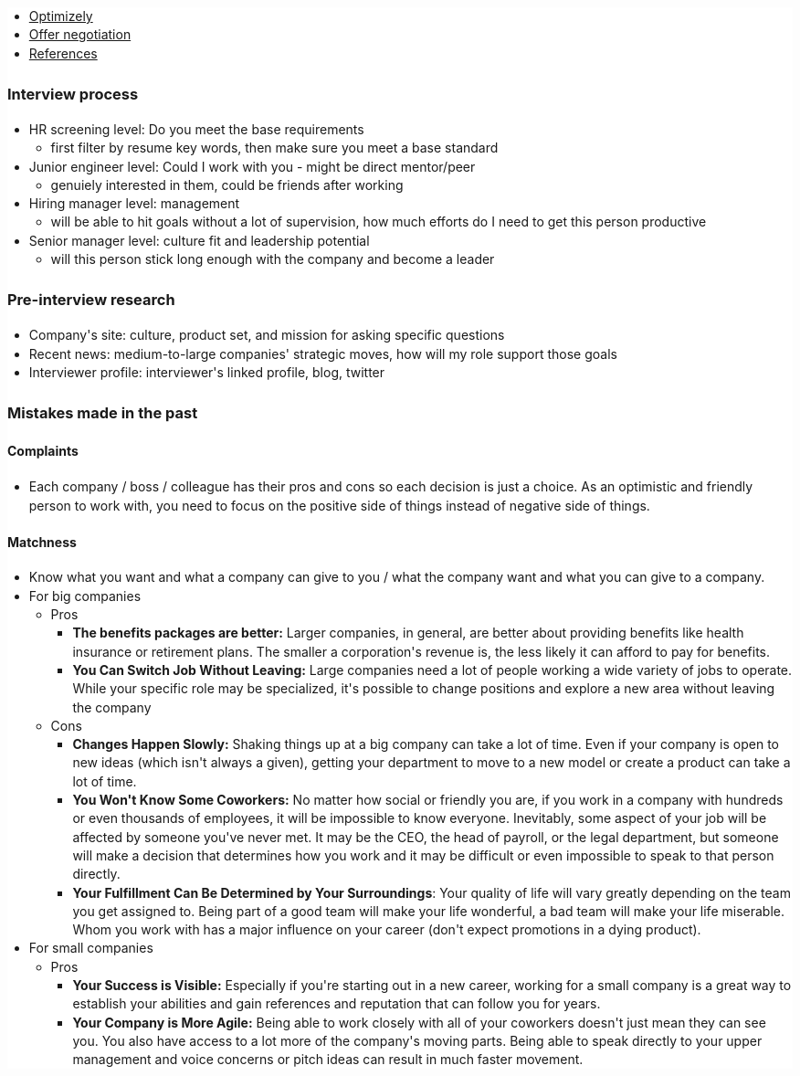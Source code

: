   - [Optimizely](#optimizely)
- [Offer negotiation](#offer-negotiation)
- [References](#references)




### Interview process
* HR screening level: Do you meet the base requirements
  * first filter by resume key words, then make sure you meet a base standard
* Junior engineer level: Could I work with you - might be direct mentor/peer
  * genuiely interested in them, could be friends after working
* Hiring manager level: management
  * will be able to hit goals without a lot of supervision, how much efforts do I need to get this person productive
* Senior manager level: culture fit and leadership potential
  * will this person stick long enough with the company and become a leader

### Pre-interview research
* Company's site: culture, product set, and mission for asking specific questions
* Recent news: medium-to-large companies' strategic moves, how will my role support those goals
* Interviewer profile: interviewer's linked profile, blog, twitter

### Mistakes made in the past
#### Complaints
* Each company / boss / colleague has their pros and cons so each decision is just a choice. As an optimistic and friendly person to work with, you need to focus on the positive side of things instead of negative side of things.

#### Matchness
* Know what you want and what a company can give to you / what the company want and what you can give to a company. 
* For big companies
  - Pros
    + **The benefits packages are better:** Larger companies, in general, are better about providing benefits like health insurance or retirement plans. The smaller a corporation's revenue is, the less likely it can afford to pay for benefits. 
    + **You Can Switch Job Without Leaving:** Large companies need a lot of people working a wide variety of jobs to operate. While your specific role may be specialized, it's possible to change positions and explore a new area without leaving the company
  - Cons
    + **Changes Happen Slowly:** Shaking things up at a big company can take a lot of time. Even if your company is open to new ideas (which isn't always a given), getting your department to move to a new model or create a product can take a lot of time.
    + **You Won't Know Some Coworkers:** No matter how social or friendly you are, if you work in a company with hundreds or even thousands of employees, it will be impossible to know everyone. Inevitably, some aspect of your job will be affected by someone you've never met. It may be the CEO, the head of payroll, or the legal department, but someone will make a decision that determines how you work and it may be difficult or even impossible to speak to that person directly.
    + **Your Fulfillment Can Be Determined by Your Surroundings**: Your quality of life will vary greatly depending on the team you get assigned to. Being part of a good team will make your life wonderful, a bad team will make your life miserable. Whom you work with has a major influence on your career (don't expect promotions in a dying product).
* For small companies
  - Pros
    + **Your Success is Visible:** Especially if you're starting out in a new career, working for a small company is a great way to establish your abilities and gain references and reputation that can follow you for years.
    + **Your Company is More Agile:** Being able to work closely with all of your coworkers doesn't just mean they can see you. You also have access to a lot more of the company's moving parts. Being able to speak directly to your upper management and voice concerns or pitch ideas can result in much faster movement.